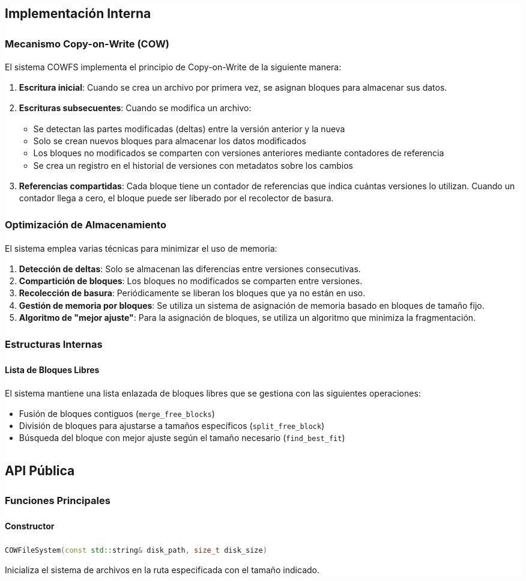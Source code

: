 ## Implementación Interna

### Mecanismo Copy-on-Write (COW)

El sistema COWFS implementa el principio de Copy-on-Write de la siguiente manera:

1. **Escritura inicial**: Cuando se crea un archivo por primera vez, se asignan bloques para almacenar sus datos.

2. **Escrituras subsecuentes**: Cuando se modifica un archivo:
   - Se detectan las partes modificadas (deltas) entre la versión anterior y la nueva
   - Solo se crean nuevos bloques para almacenar los datos modificados
   - Los bloques no modificados se comparten con versiones anteriores mediante contadores de referencia
   - Se crea un registro en el historial de versiones con metadatos sobre los cambios

3. **Referencias compartidas**: Cada bloque tiene un contador de referencias que indica cuántas versiones lo utilizan. Cuando un contador llega a cero, el bloque puede ser liberado por el recolector de basura.

### Optimización de Almacenamiento

El sistema emplea varias técnicas para minimizar el uso de memoria:

1. **Detección de deltas**: Solo se almacenan las diferencias entre versiones consecutivas.
2. **Compartición de bloques**: Los bloques no modificados se comparten entre versiones.
3. **Recolección de basura**: Periódicamente se liberan los bloques que ya no están en uso.
4. **Gestión de memoria por bloques**: Se utiliza un sistema de asignación de memoria basado en bloques de tamaño fijo.
5. **Algoritmo de "mejor ajuste"**: Para la asignación de bloques, se utiliza un algoritmo que minimiza la fragmentación.

### Estructuras Internas

#### Lista de Bloques Libres
El sistema mantiene una lista enlazada de bloques libres que se gestiona con las siguientes operaciones:
- Fusión de bloques contiguos (`merge_free_blocks`)
- División de bloques para ajustarse a tamaños específicos (`split_free_block`)
- Búsqueda del bloque con mejor ajuste según el tamaño necesario (`find_best_fit`)

## API Pública

### Funciones Principales

#### Constructor

```cpp
COWFileSystem(const std::string& disk_path, size_t disk_size)
```

Inicializa el sistema de archivos en la ruta especificada con el tamaño indicado.
